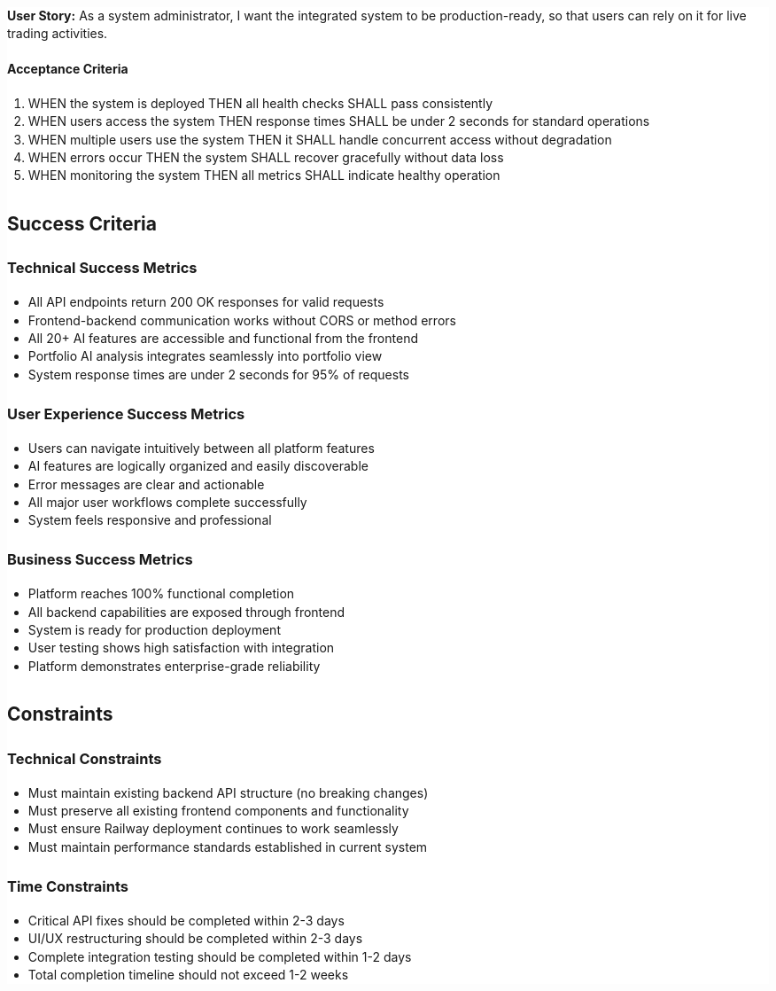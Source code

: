 **User Story:** As a system administrator, I want the integrated system to be production-ready, so that users can rely on it for live trading activities.

#### Acceptance Criteria

1. WHEN the system is deployed THEN all health checks SHALL pass consistently
2. WHEN users access the system THEN response times SHALL be under 2 seconds for standard operations
3. WHEN multiple users use the system THEN it SHALL handle concurrent access without degradation
4. WHEN errors occur THEN the system SHALL recover gracefully without data loss
5. WHEN monitoring the system THEN all metrics SHALL indicate healthy operation

## Success Criteria

### Technical Success Metrics
- All API endpoints return 200 OK responses for valid requests
- Frontend-backend communication works without CORS or method errors
- All 20+ AI features are accessible and functional from the frontend
- Portfolio AI analysis integrates seamlessly into portfolio view
- System response times are under 2 seconds for 95% of requests

### User Experience Success Metrics
- Users can navigate intuitively between all platform features
- AI features are logically organized and easily discoverable
- Error messages are clear and actionable
- All major user workflows complete successfully
- System feels responsive and professional

### Business Success Metrics
- Platform reaches 100% functional completion
- All backend capabilities are exposed through frontend
- System is ready for production deployment
- User testing shows high satisfaction with integration
- Platform demonstrates enterprise-grade reliability

## Constraints

### Technical Constraints
- Must maintain existing backend API structure (no breaking changes)
- Must preserve all existing frontend components and functionality
- Must ensure Railway deployment continues to work seamlessly
- Must maintain performance standards established in current system

### Time Constraints
- Critical API fixes should be completed within 2-3 days
- UI/UX restructuring should be completed within 2-3 days
- Complete integration testing should be completed within 1-2 days
- Total completion timeline should not exceed 1-2 weeks
